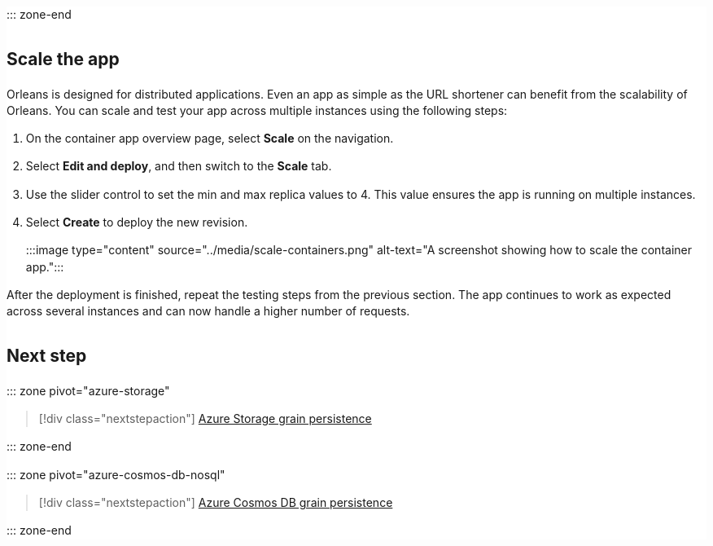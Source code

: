::: zone-end

## Scale the app

Orleans is designed for distributed applications. Even an app as simple as the URL shortener can benefit from the scalability of Orleans. You can scale and test your app across multiple instances using the following steps:

1. On the container app overview page, select **Scale** on the navigation.
1. Select **Edit and deploy**, and then switch to the **Scale** tab.
1. Use the slider control to set the min and max replica values to 4. This value ensures the app is running on multiple instances.
1. Select **Create** to deploy the new revision.

    :::image type="content" source="../media/scale-containers.png" alt-text="A screenshot showing how to scale the container app.":::

After the deployment is finished, repeat the testing steps from the previous section. The app continues to work as expected across several instances and can now handle a higher number of requests.

## Next step

::: zone pivot="azure-storage"

> [!div class="nextstepaction"]
> [Azure Storage grain persistence](../grains/grain-persistence/azure-storage.md)

::: zone-end

::: zone pivot="azure-cosmos-db-nosql"

> [!div class="nextstepaction"]
> [Azure Cosmos DB grain persistence](../grains/grain-persistence/azure-cosmos-db.md)

::: zone-end
